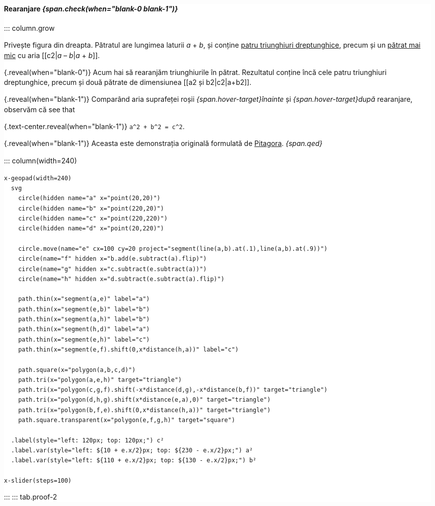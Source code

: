 #### Rearanjare _{span.check(when="blank-0 blank-1")}_

::: column.grow

Privește figura din dreapta. Pătratul are lungimea laturii _a_ + _b_,
și conține [patru triunghiuri dreptunghice](target:triangle), precum și un
[pătrat mai mic](target:square) cu aria [[<msup><mi>c</mi><mn>2</mn></msup>|_a_ – _b_|_a_ + _b_]].

{.reveal(when="blank-0")} Acum hai să rearanjăm triunghiurile în pătrat. Rezultatul
conține încă cele patru triunghiuri dreptunghice, precum și două pătrate de dimensiunea 
[[<msup><mi>a</mi><mn>2</mn></msup> și <msup><mi>b</mi><mn>2</mn></msup>|<msup><mi>c</mi><mn>2</mn></msup>|<msup><mfenced><mi>a</mi><mo>+</mo><mi>b</mi></mfenced><mn>2</mn></msup>]].

{.reveal(when="blank-1")} Comparând aria suprafeței roșii
_{span.hover-target}înainte_ și _{span.hover-target}după_ rearanjare, observăm că
see that

{.text-center.reveal(when="blank-1")} `a^2 + b^2 = c^2`.

{.reveal(when="blank-1")} Aceasta este demonstrația originală formulată
de [Pitagora](bio:pythagoras). _{span.qed}_

::: column(width=240)

    x-geopad(width=240)
      svg
        circle(hidden name="a" x="point(20,20)")
        circle(hidden name="b" x="point(220,20)")
        circle(hidden name="c" x="point(220,220)")
        circle(hidden name="d" x="point(20,220)")

        circle.move(name="e" cx=100 cy=20 project="segment(line(a,b).at(.1),line(a,b).at(.9))")
        circle(name="f" hidden x="b.add(e.subtract(a).flip)")
        circle(name="g" hidden x="c.subtract(e.subtract(a))")
        circle(name="h" hidden x="d.subtract(e.subtract(a).flip)")

        path.thin(x="segment(a,e)" label="a")
        path.thin(x="segment(e,b)" label="b")
        path.thin(x="segment(a,h)" label="b")
        path.thin(x="segment(h,d)" label="a")
        path.thin(x="segment(e,h)" label="c")
        path.thin(x="segment(e,f).shift(0,x*distance(h,a))" label="c")

        path.square(x="polygon(a,b,c,d)")
        path.tri(x="polygon(a,e,h)" target="triangle")
        path.tri(x="polygon(c,g,f).shift(-x*distance(d,g),-x*distance(b,f))" target="triangle")
        path.tri(x="polygon(d,h,g).shift(x*distance(e,a),0)" target="triangle")
        path.tri(x="polygon(b,f,e).shift(0,x*distance(h,a))" target="triangle")
        path.square.transparent(x="polygon(e,f,g,h)" target="square")

      .label(style="left: 120px; top: 120px;") c²
      .label.var(style="left: ${10 + e.x/2}px; top: ${230 - e.x/2}px;") a²
      .label.var(style="left: ${110 + e.x/2}px; top: ${130 - e.x/2}px;") b²

    x-slider(steps=100)

:::
::: tab.proof-2

